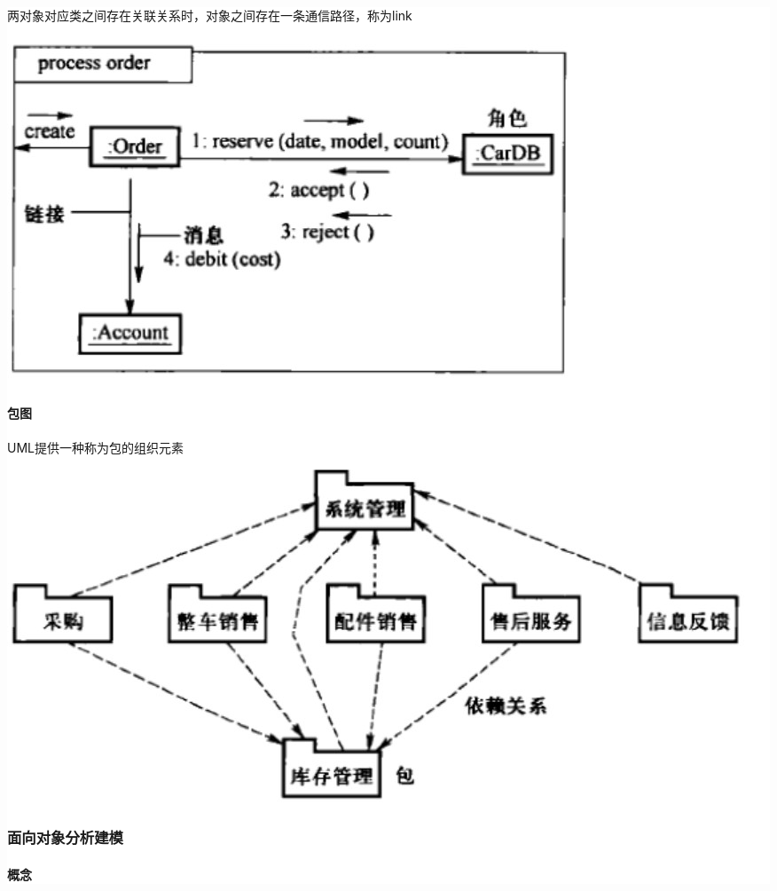 两对象对应类之间存在关联关系时，对象之间存在一条通信路径，称为link

![image-20231102092753551](img/70.png)

#### 包图

UML提供一种称为包的组织元素

![image-20231102092845212](img/71.png)

### 面向对象分析建模

#### 概念
